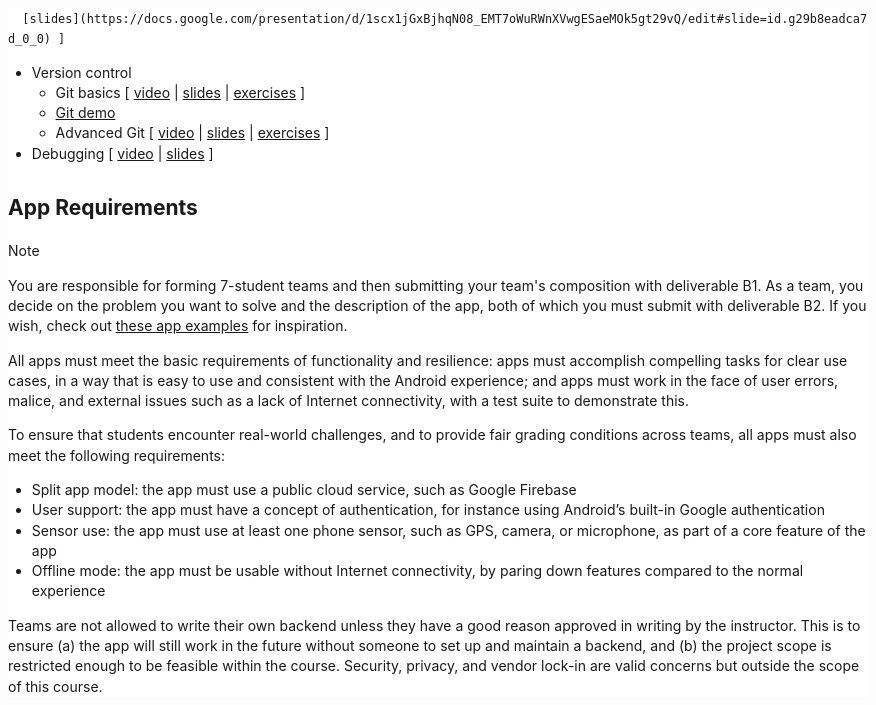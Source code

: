       [slides](https://docs.google.com/presentation/d/1scx1jGxBjhqN08_EMT7oWuRWnXVwgESaeMOk5gt29vQ/edit#slide=id.g29b8eadca7d_0_0) ]
- Version control
  - Git basics [
      [video](https://mediaspace.epfl.ch/media/%5BCS214+W02+SE%5D+Git+Basics+%282023-09-27%29/0_99hhrxbc/56193) |
      [slides](https://docs.google.com/presentation/d/1_UzBDq1LUXArWw7jmdIH92p7iCx8f8LpHnyYxeTSW80/edit#slide=id.p) |
      [exercises](https://cs-214.epfl.ch/exercises/git-1/) ]
  - [Git demo](https://cs-214.epfl.ch/lectures/git-1/index.html)
  - Advanced Git [
      [video](https://mediaspace.epfl.ch/media/%5BCS214+W09+SE%5D+Le+retour+du+Git+%282023-11-15%29+/0_zh3nzz51/56193) |
      [slides](https://docs.google.com/presentation/d/1hHQ3H5HjcG1-nkh4-PBp87KytX5G1YNZTnQ2C3mdTw8/edit#slide=id.g29b8eadca7d_0_0) |
      [exercises](https://cs-214.epfl.ch/exercises/git-2/) ]
- Debugging [
      [video](https://mediaspace.epfl.ch/media/%5BCS214+W03+SE%5D+How+to+diagnose+%28almost%29+anything+%282023-10-04%29/0_mligtzar/56193) |
      [slides](https://docs.google.com/presentation/d/1I3fXaKDzVTmz2Kq1a9UWMj98B-pX0vqbBTAO_qzhPXM/edit#slide=id.p) ]

## App Requirements

> [!NOTE]
> You are responsible for forming 7-student teams and then submitting your team's composition with deliverable B1.
> As a team, you decide on the problem you want to solve and the description of the app, both of which you must submit with deliverable B2.
> If you wish, check out [these app examples](project/Examples.md) for inspiration.

All apps must meet the basic requirements of functionality and resilience: apps must accomplish compelling tasks for clear use cases, in a way that is easy to use and consistent with the Android experience; and apps must work in the face of user errors, malice, and external issues such as a lack of Internet connectivity, with a test suite to demonstrate this.

To ensure that students encounter real-world challenges, and to provide fair grading conditions across teams, all apps must also meet the following requirements:

- Split app model: the app must use a public cloud service, such as Google Firebase
- User support: the app must have a concept of authentication, for instance using Android’s built-in Google authentication
- Sensor use: the app must use at least one phone sensor, such as GPS, camera, or microphone, as part of a core feature of the app
- Offline mode: the app must be usable without Internet connectivity, by paring down features compared to the normal experience

Teams are not allowed to write their own backend unless they have a good reason approved in writing by the instructor. This is to ensure (a) the app will still work in the future without someone to set up and maintain a backend, and (b) the project scope is restricted enough to be feasible within the course. Security, privacy, and vendor lock-in are valid concerns but outside the scope of this course.
